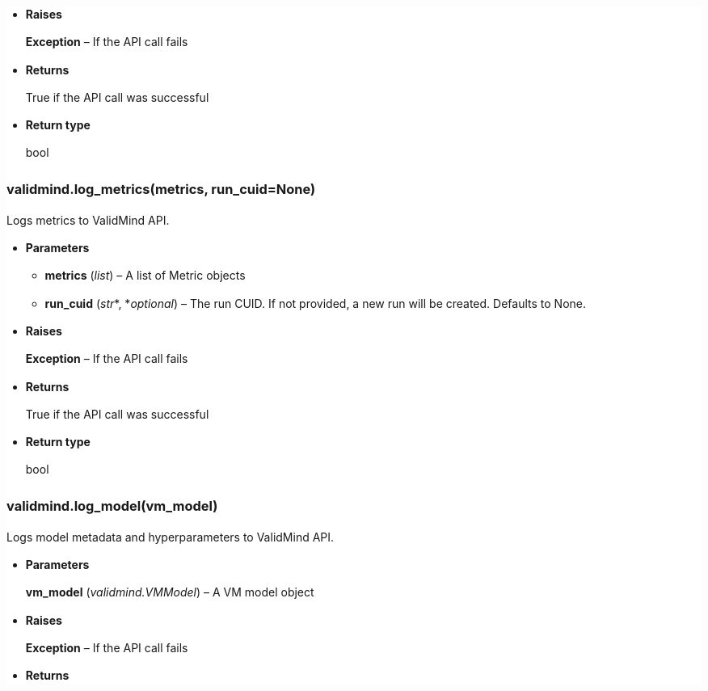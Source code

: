 

* **Raises**

    **Exception** – If the API call fails



* **Returns**

    True if the API call was successful



* **Return type**

    bool



### validmind.log_metrics(metrics, run_cuid=None)
Logs metrics to ValidMind API.


* **Parameters**

    
    * **metrics** (*list*) – A list of Metric objects


    * **run_cuid** (*str**, **optional*) – The run CUID. If not provided, a new run will be created. Defaults to None.



* **Raises**

    **Exception** – If the API call fails



* **Returns**

    True if the API call was successful



* **Return type**

    bool



### validmind.log_model(vm_model)
Logs model metadata and hyperparameters to ValidMind API.


* **Parameters**

    **vm_model** (*validmind.VMModel*) – A VM model object



* **Raises**

    **Exception** – If the API call fails



* **Returns**
